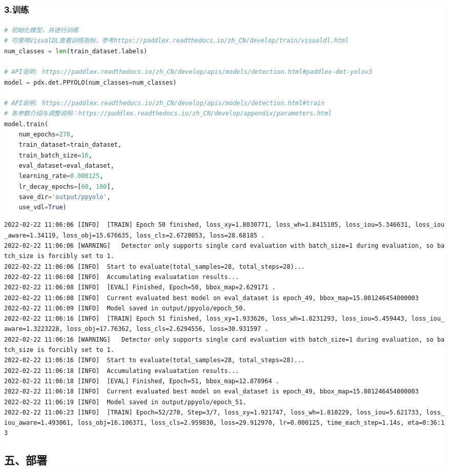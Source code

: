 
### 3.训练


```python
# 初始化模型，并进行训练
# 可使用VisualDL查看训练指标，参考https://paddlex.readthedocs.io/zh_CN/develop/train/visualdl.html
num_classes = len(train_dataset.labels)

# API说明: https://paddlex.readthedocs.io/zh_CN/develop/apis/models/detection.html#paddlex-det-yolov3
model = pdx.det.PPYOLO(num_classes=num_classes)

# API说明: https://paddlex.readthedocs.io/zh_CN/develop/apis/models/detection.html#train
# 各参数介绍与调整说明：https://paddlex.readthedocs.io/zh_CN/develop/appendix/parameters.html
model.train(
    num_epochs=270,
    train_dataset=train_dataset,
    train_batch_size=16,
    eval_dataset=eval_dataset,
    learning_rate=0.000125,
    lr_decay_epochs=[60, 100],
    save_dir='output/ppyolo',
    use_vdl=True)
```

```
2022-02-22 11:06:06 [INFO]	[TRAIN] Epoch 50 finished, loss_xy=1.8030771, loss_wh=1.8415105, loss_iou=5.346631, loss_iou_aware=1.34119, loss_obj=15.676635, loss_cls=2.6728053, loss=28.68185 .
2022-02-22 11:06:06 [WARNING]	Detector only supports single card evaluation with batch_size=1 during evaluation, so batch_size is forcibly set to 1.
2022-02-22 11:06:06 [INFO]	Start to evaluate(total_samples=28, total_steps=28)...
2022-02-22 11:06:08 [INFO]	Accumulating evaluatation results...
2022-02-22 11:06:08 [INFO]	[EVAL] Finished, Epoch=50, bbox_map=2.629171 .
2022-02-22 11:06:08 [INFO]	Current evaluated best model on eval_dataset is epoch_49, bbox_map=15.801246454000003
2022-02-22 11:06:09 [INFO]	Model saved in output/ppyolo/epoch_50.
2022-02-22 11:06:16 [INFO]	[TRAIN] Epoch 51 finished, loss_xy=1.933626, loss_wh=1.8231293, loss_iou=5.459443, loss_iou_aware=1.3223228, loss_obj=17.76362, loss_cls=2.6294556, loss=30.931597 .
2022-02-22 11:06:16 [WARNING]	Detector only supports single card evaluation with batch_size=1 during evaluation, so batch_size is forcibly set to 1.
2022-02-22 11:06:16 [INFO]	Start to evaluate(total_samples=28, total_steps=28)...
2022-02-22 11:06:18 [INFO]	Accumulating evaluatation results...
2022-02-22 11:06:18 [INFO]	[EVAL] Finished, Epoch=51, bbox_map=12.878964 .
2022-02-22 11:06:18 [INFO]	Current evaluated best model on eval_dataset is epoch_49, bbox_map=15.801246454000003
2022-02-22 11:06:19 [INFO]	Model saved in output/ppyolo/epoch_51.
2022-02-22 11:06:23 [INFO]	[TRAIN] Epoch=52/270, Step=3/7, loss_xy=1.921747, loss_wh=1.810229, loss_iou=5.621733, loss_iou_aware=1.493061, loss_obj=16.106371, loss_cls=2.959830, loss=29.912970, lr=0.000125, time_each_step=1.14s, eta=0:36:13
```

## 五、部署
